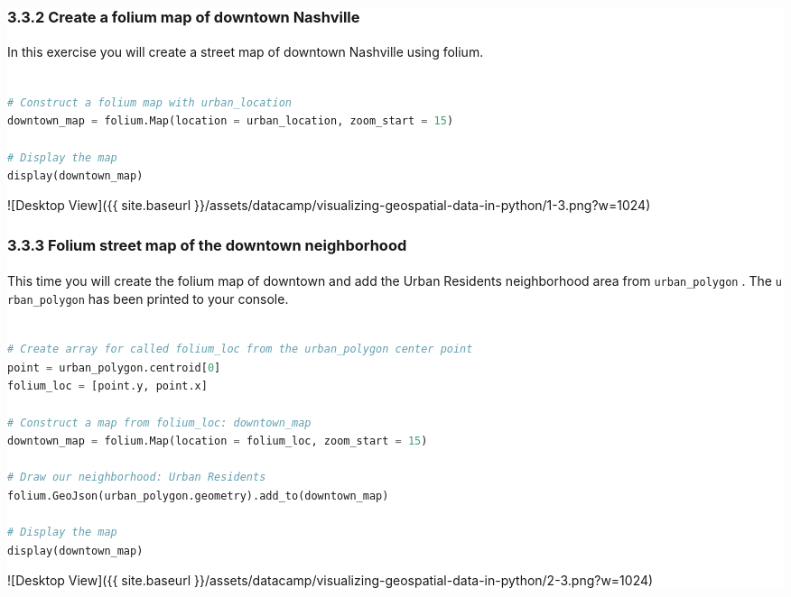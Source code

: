 
### **3.3.2 Create a folium map of downtown Nashville**



 In this exercise you will create a street map of downtown Nashville using folium.





```python

# Construct a folium map with urban_location
downtown_map = folium.Map(location = urban_location, zoom_start = 15)

# Display the map
display(downtown_map)

```



![Desktop View]({{ site.baseurl }}/assets/datacamp/visualizing-geospatial-data-in-python/1-3.png?w=1024)

### **3.3.3 Folium street map of the downtown neighborhood**



 This time you will create the folium map of downtown and add the Urban Residents neighborhood area from
 `urban_polygon`
 . The
 `urban_polygon`
 has been printed to your console.





```python

# Create array for called folium_loc from the urban_polygon center point
point = urban_polygon.centroid[0]
folium_loc = [point.y, point.x]

# Construct a map from folium_loc: downtown_map
downtown_map = folium.Map(location = folium_loc, zoom_start = 15)

# Draw our neighborhood: Urban Residents
folium.GeoJson(urban_polygon.geometry).add_to(downtown_map)

# Display the map
display(downtown_map)

```



![Desktop View]({{ site.baseurl }}/assets/datacamp/visualizing-geospatial-data-in-python/2-3.png?w=1024)
